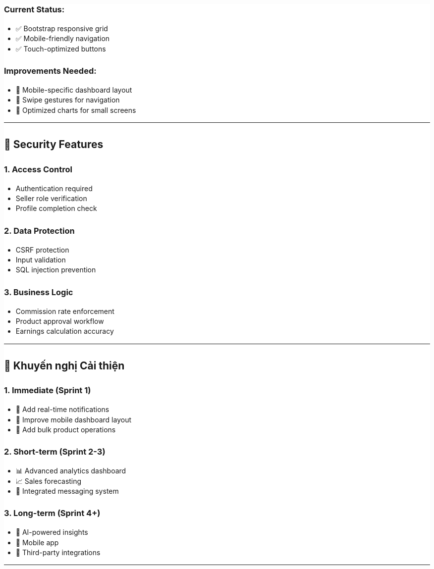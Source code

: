 ### **Current Status:**
- ✅ Bootstrap responsive grid
- ✅ Mobile-friendly navigation
- ✅ Touch-optimized buttons

### **Improvements Needed:**
- 🔄 Mobile-specific dashboard layout
- 🔄 Swipe gestures for navigation
- 🔄 Optimized charts for small screens

---

## 🔐 Security Features

### **1. Access Control**
- Authentication required
- Seller role verification
- Profile completion check

### **2. Data Protection**
- CSRF protection
- Input validation
- SQL injection prevention

### **3. Business Logic**
- Commission rate enforcement
- Product approval workflow
- Earnings calculation accuracy

---

## 🎯 Khuyến nghị Cải thiện

### **1. Immediate (Sprint 1)**
- 🔧 Add real-time notifications
- 🔧 Improve mobile dashboard layout
- 🔧 Add bulk product operations

### **2. Short-term (Sprint 2-3)**
- 📊 Advanced analytics dashboard
- 📈 Sales forecasting
- 💬 Integrated messaging system

### **3. Long-term (Sprint 4+)**
- 🤖 AI-powered insights
- 📱 Mobile app
- 🔗 Third-party integrations

---